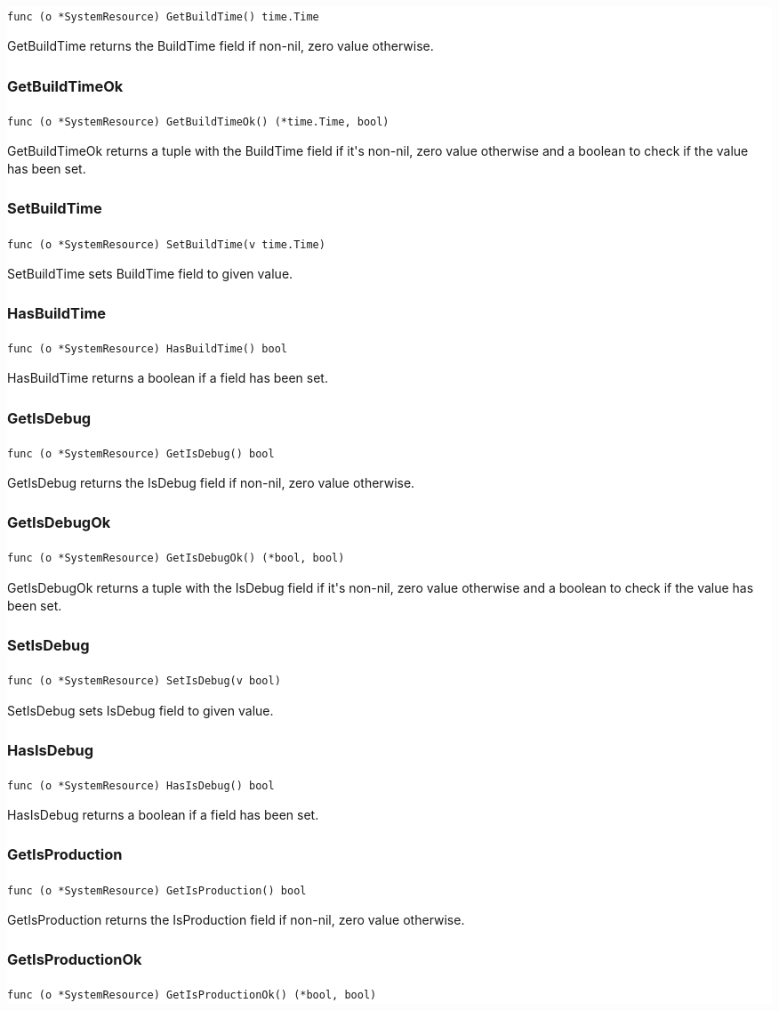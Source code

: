 `func (o *SystemResource) GetBuildTime() time.Time`

GetBuildTime returns the BuildTime field if non-nil, zero value otherwise.

### GetBuildTimeOk

`func (o *SystemResource) GetBuildTimeOk() (*time.Time, bool)`

GetBuildTimeOk returns a tuple with the BuildTime field if it's non-nil, zero value otherwise
and a boolean to check if the value has been set.

### SetBuildTime

`func (o *SystemResource) SetBuildTime(v time.Time)`

SetBuildTime sets BuildTime field to given value.

### HasBuildTime

`func (o *SystemResource) HasBuildTime() bool`

HasBuildTime returns a boolean if a field has been set.

### GetIsDebug

`func (o *SystemResource) GetIsDebug() bool`

GetIsDebug returns the IsDebug field if non-nil, zero value otherwise.

### GetIsDebugOk

`func (o *SystemResource) GetIsDebugOk() (*bool, bool)`

GetIsDebugOk returns a tuple with the IsDebug field if it's non-nil, zero value otherwise
and a boolean to check if the value has been set.

### SetIsDebug

`func (o *SystemResource) SetIsDebug(v bool)`

SetIsDebug sets IsDebug field to given value.

### HasIsDebug

`func (o *SystemResource) HasIsDebug() bool`

HasIsDebug returns a boolean if a field has been set.

### GetIsProduction

`func (o *SystemResource) GetIsProduction() bool`

GetIsProduction returns the IsProduction field if non-nil, zero value otherwise.

### GetIsProductionOk

`func (o *SystemResource) GetIsProductionOk() (*bool, bool)`

